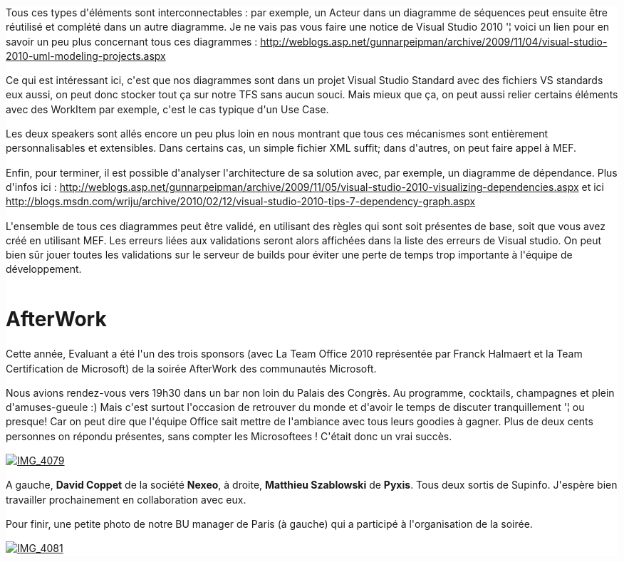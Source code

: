 Tous ces types d'éléments sont interconnectables : par exemple, un Acteur dans un diagramme de séquences peut ensuite être réutilisé et complété dans un autre diagramme.
Je ne vais pas vous faire une notice de Visual Studio 2010 '¦ voici un lien pour en savoir un peu plus concernant tous ces diagrammes : <a href="http://weblogs.asp.net/gunnarpeipman/archive/2009/11/04/visual-studio-2010-uml-modeling-projects.aspx">http://weblogs.asp.net/gunnarpeipman/archive/2009/11/04/visual-studio-2010-uml-modeling-projects.aspx</a>

Ce qui est intéressant ici, c'est que nos diagrammes sont dans un projet Visual Studio Standard avec des fichiers VS standards eux aussi, on peut donc stocker tout ça sur notre TFS sans aucun souci. Mais mieux que ça, on peut aussi relier certains éléments avec des WorkItem par exemple, c'est le cas typique d'un Use Case.

Les deux speakers sont allés encore un peu plus loin en nous montrant que tous ces mécanismes sont entièrement personnalisables et extensibles. Dans certains cas, un simple fichier XML suffit; dans d'autres, on peut faire appel à MEF.

Enfin, pour terminer, il est possible d'analyser l'architecture de sa solution avec, par exemple, un diagramme de dépendance. Plus d'infos ici :
<a href="http://weblogs.asp.net/gunnarpeipman/archive/2009/11/05/visual-studio-2010-visualizing-dependencies.aspx">http://weblogs.asp.net/gunnarpeipman/archive/2009/11/05/visual-studio-2010-visualizing-dependencies.aspx</a>
et ici <a href="http://blogs.msdn.com/wriju/archive/2010/02/12/visual-studio-2010-tips-7-dependency-graph.aspx">http://blogs.msdn.com/wriju/archive/2010/02/12/visual-studio-2010-tips-7-dependency-graph.aspx</a>

L'ensemble de tous ces diagrammes peut être validé, en utilisant des règles qui sont soit présentes de base, soit que vous avez créé en utilisant MEF. Les erreurs liées aux validations seront alors affichées dans la liste des erreurs de Visual studio. On peut bien sûr jouer toutes les validations sur le serveur de builds pour éviter une perte de temps trop importante à l'équipe de développement.
<h1>AfterWork</h1>
Cette année, Evaluant a été l'un des trois sponsors (avec La Team Office 2010 représentée par Franck Halmaert et la Team Certification de Microsoft) de la soirée AfterWork des communautés Microsoft.

Nous avions rendez-vous vers 19h30 dans un bar non loin du Palais des Congrès. Au programme, cocktails, champagnes et plein d'amuses-gueule :)
Mais c'est surtout l'occasion de retrouver du monde et d'avoir le temps de discuter tranquillement '¦ ou presque! Car on peut dire que l'équipe Office sait mettre de l'ambiance avec tous leurs goodies à gagner. Plus de deux cents personnes on répondu présentes, sans compter les Microsoftees ! C'était donc un vrai succès.

<a href="http://www.evilznet.com/wp-content/uploads/IMG_4079.jpg"><img style="border-right-width: 0px; display: inline; border-top-width: 0px; border-bottom-width: 0px; border-left-width: 0px" title="IMG_4079" src="http://www.evilznet.com/wp-content/uploads/IMG_4079_thumb.jpg" border="0" alt="IMG_4079" width="562" height="381" /></a>

A gauche, <strong>David Coppet</strong> de la société <strong>Nexeo</strong>, à droite, <strong>Matthieu Szablowski</strong> de <strong>Pyxis</strong>. Tous deux sortis de Supinfo. J'espère bien travailler prochainement en collaboration avec eux.

Pour finir, une petite photo de notre BU manager de Paris (à gauche) qui a participé à l'organisation de la soirée.

<a href="http://www.evilznet.com/wp-content/uploads/IMG_4081.jpg"><img style="border-right-width: 0px; display: inline; border-top-width: 0px; border-bottom-width: 0px; border-left-width: 0px" title="IMG_4081" src="http://www.evilznet.com/wp-content/uploads/IMG_4081_thumb.jpg" border="0" alt="IMG_4081" width="557" height="377" /></a>
